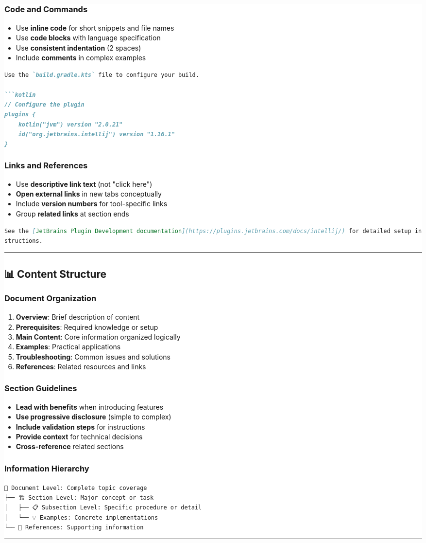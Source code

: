 ### Code and Commands
- Use **inline code** for short snippets and file names
- Use **code blocks** with language specification
- Use **consistent indentation** (2 spaces)
- Include **comments** in complex examples

```markdown
Use the `build.gradle.kts` file to configure your build.

```kotlin
// Configure the plugin
plugins {
    kotlin("jvm") version "2.0.21"
    id("org.jetbrains.intellij") version "1.16.1"
}
```

### Links and References
- Use **descriptive link text** (not "click here")
- **Open external links** in new tabs conceptually
- Include **version numbers** for tool-specific links
- Group **related links** at section ends

```markdown
See the [JetBrains Plugin Development documentation](https://plugins.jetbrains.com/docs/intellij/) for detailed setup instructions.
```

---

## 📊 Content Structure

### Document Organization
1. **Overview**: Brief description of content
2. **Prerequisites**: Required knowledge or setup
3. **Main Content**: Core information organized logically
4. **Examples**: Practical applications
5. **Troubleshooting**: Common issues and solutions
6. **References**: Related resources and links

### Section Guidelines
- **Lead with benefits** when introducing features
- **Use progressive disclosure** (simple to complex)
- **Include validation steps** for instructions
- **Provide context** for technical decisions
- **Cross-reference** related sections

### Information Hierarchy
```
🏢 Document Level: Complete topic coverage
├── 🏗️ Section Level: Major concept or task
│   ├── 📋 Subsection Level: Specific procedure or detail
│   └── 💡 Examples: Concrete implementations
└── 🔗 References: Supporting information
```

---